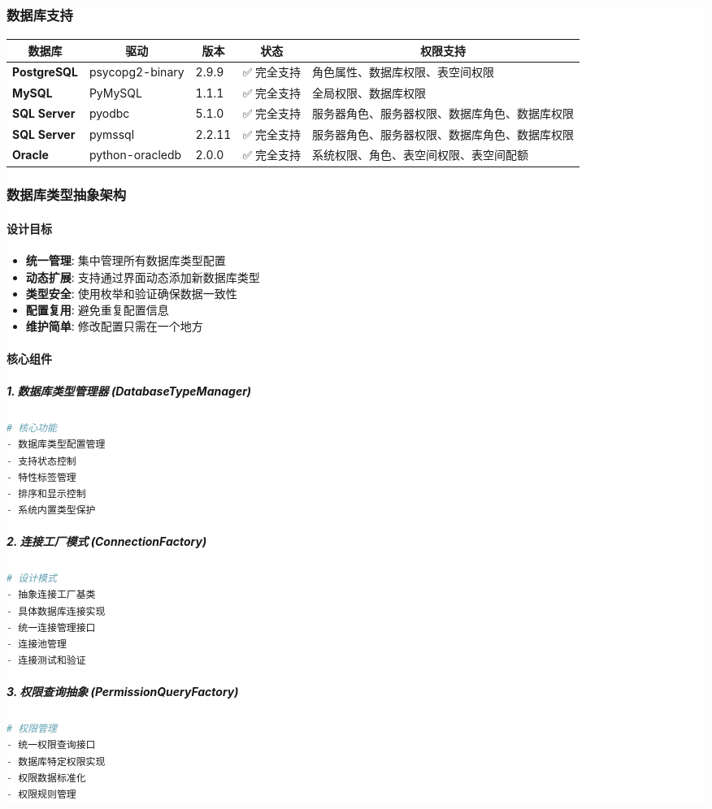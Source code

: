 ### 数据库支持

| 数据库 | 驱动 | 版本 | 状态 | 权限支持 |
|--------|------|------|------|----------|
| **PostgreSQL** | psycopg2-binary | 2.9.9 | ✅ 完全支持 | 角色属性、数据库权限、表空间权限 |
| **MySQL** | PyMySQL | 1.1.1 | ✅ 完全支持 | 全局权限、数据库权限 |
| **SQL Server** | pyodbc | 5.1.0 | ✅ 完全支持 | 服务器角色、服务器权限、数据库角色、数据库权限 |
| **SQL Server** | pymssql | 2.2.11 | ✅ 完全支持 | 服务器角色、服务器权限、数据库角色、数据库权限 |
| **Oracle** | python-oracledb | 2.0.0 | ✅ 完全支持 | 系统权限、角色、表空间权限、表空间配额 |

### 数据库类型抽象架构

#### 设计目标
- **统一管理**: 集中管理所有数据库类型配置
- **动态扩展**: 支持通过界面动态添加新数据库类型
- **类型安全**: 使用枚举和验证确保数据一致性
- **配置复用**: 避免重复配置信息
- **维护简单**: 修改配置只需在一个地方

#### 核心组件

##### 1. 数据库类型管理器 (DatabaseTypeManager)
```python
# 核心功能
- 数据库类型配置管理
- 支持状态控制
- 特性标签管理
- 排序和显示控制
- 系统内置类型保护
```

##### 2. 连接工厂模式 (ConnectionFactory)
```python
# 设计模式
- 抽象连接工厂基类
- 具体数据库连接实现
- 统一连接管理接口
- 连接池管理
- 连接测试和验证
```

##### 3. 权限查询抽象 (PermissionQueryFactory)
```python
# 权限管理
- 统一权限查询接口
- 数据库特定权限实现
- 权限数据标准化
- 权限规则管理
```

